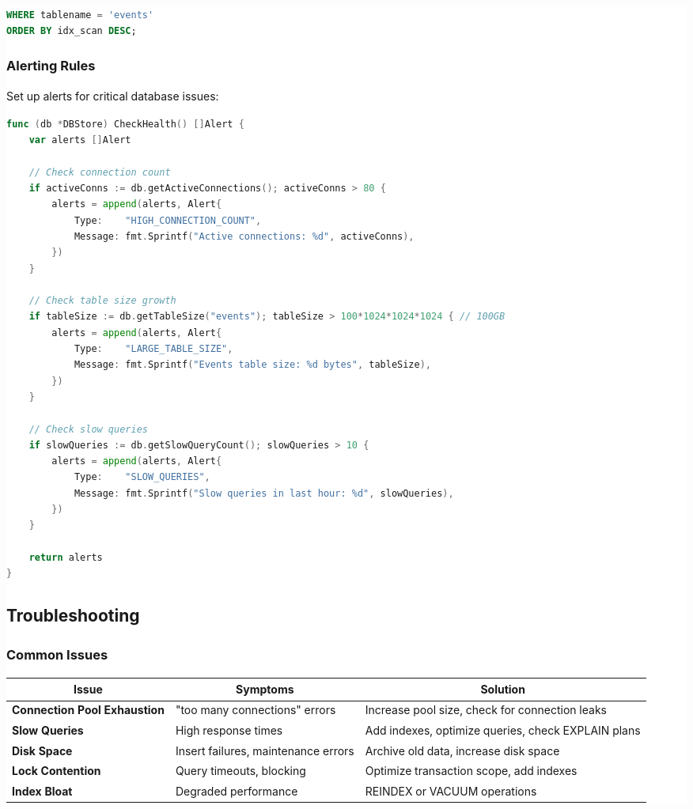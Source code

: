 ```sql
WHERE tablename = 'events'
ORDER BY idx_scan DESC;
```

### Alerting Rules

Set up alerts for critical database issues:

```go
func (db *DBStore) CheckHealth() []Alert {
    var alerts []Alert
    
    // Check connection count
    if activeConns := db.getActiveConnections(); activeConns > 80 {
        alerts = append(alerts, Alert{
            Type:    "HIGH_CONNECTION_COUNT",
            Message: fmt.Sprintf("Active connections: %d", activeConns),
        })
    }
    
    // Check table size growth
    if tableSize := db.getTableSize("events"); tableSize > 100*1024*1024*1024 { // 100GB
        alerts = append(alerts, Alert{
            Type:    "LARGE_TABLE_SIZE",
            Message: fmt.Sprintf("Events table size: %d bytes", tableSize),
        })
    }
    
    // Check slow queries
    if slowQueries := db.getSlowQueryCount(); slowQueries > 10 {
        alerts = append(alerts, Alert{
            Type:    "SLOW_QUERIES",
            Message: fmt.Sprintf("Slow queries in last hour: %d", slowQueries),
        })
    }
    
    return alerts
}
```

## Troubleshooting

### Common Issues

| Issue | Symptoms | Solution |
|-------|----------|----------|
| **Connection Pool Exhaustion** | "too many connections" errors | Increase pool size, check for connection leaks |
| **Slow Queries** | High response times | Add indexes, optimize queries, check EXPLAIN plans |
| **Disk Space** | Insert failures, maintenance errors | Archive old data, increase disk space |
| **Lock Contention** | Query timeouts, blocking | Optimize transaction scope, add indexes |
| **Index Bloat** | Degraded performance | REINDEX or VACUUM operations |

